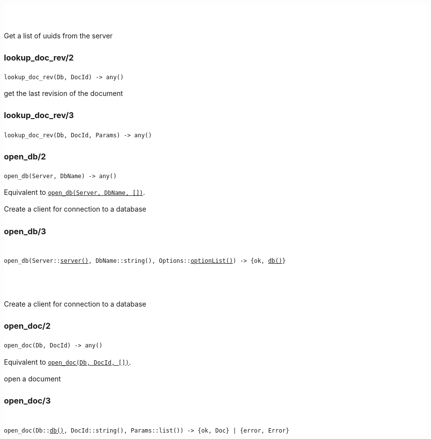<br></br>


Get a list of uuids from the server
<a name="lookup_doc_rev-2"></a>

### lookup_doc_rev/2 ###

`lookup_doc_rev(Db, DocId) -> any()`

get the last revision of the document
<a name="lookup_doc_rev-3"></a>

### lookup_doc_rev/3 ###

`lookup_doc_rev(Db, DocId, Params) -> any()`


<a name="open_db-2"></a>

### open_db/2 ###

`open_db(Server, DbName) -> any()`

Equivalent to [`open_db(Server, DbName, [])`](#open_db-3).

Create a client for connection to a database
<a name="open_db-3"></a>

### open_db/3 ###


<pre><code>
open_db(Server::<a href="#type-server">server()</a>, DbName::string(), Options::<a href="#type-optionList">optionList()</a>) -&gt; {ok, <a href="#type-db">db()</a>}
</code></pre>

<br></br>


Create a client for connection to a database
<a name="open_doc-2"></a>

### open_doc/2 ###

`open_doc(Db, DocId) -> any()`

Equivalent to [`open_doc(Db, DocId, [])`](#open_doc-3).

open a document
<a name="open_doc-3"></a>

### open_doc/3 ###


<pre><code>
open_doc(Db::<a href="#type-db">db()</a>, DocId::string(), Params::list()) -&gt; {ok, Doc} | {error, Error}
</code></pre>
